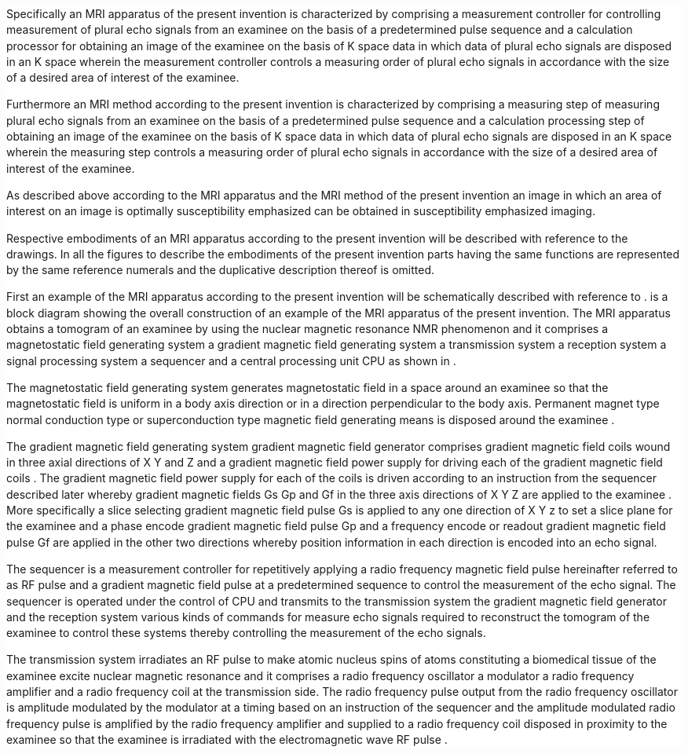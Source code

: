 Specifically an MRI apparatus of the present invention is characterized by comprising a measurement controller for controlling measurement of plural echo signals from an examinee on the basis of a predetermined pulse sequence and a calculation processor for obtaining an image of the examinee on the basis of K space data in which data of plural echo signals are disposed in an K space wherein the measurement controller controls a measuring order of plural echo signals in accordance with the size of a desired area of interest of the examinee.

Furthermore an MRI method according to the present invention is characterized by comprising a measuring step of measuring plural echo signals from an examinee on the basis of a predetermined pulse sequence and a calculation processing step of obtaining an image of the examinee on the basis of K space data in which data of plural echo signals are disposed in an K space wherein the measuring step controls a measuring order of plural echo signals in accordance with the size of a desired area of interest of the examinee.

As described above according to the MRI apparatus and the MRI method of the present invention an image in which an area of interest on an image is optimally susceptibility emphasized can be obtained in susceptibility emphasized imaging.

Respective embodiments of an MRI apparatus according to the present invention will be described with reference to the drawings. In all the figures to describe the embodiments of the present invention parts having the same functions are represented by the same reference numerals and the duplicative description thereof is omitted.

First an example of the MRI apparatus according to the present invention will be schematically described with reference to . is a block diagram showing the overall construction of an example of the MRI apparatus of the present invention. The MRI apparatus obtains a tomogram of an examinee by using the nuclear magnetic resonance NMR phenomenon and it comprises a magnetostatic field generating system a gradient magnetic field generating system a transmission system a reception system a signal processing system a sequencer and a central processing unit CPU as shown in .

The magnetostatic field generating system generates magnetostatic field in a space around an examinee so that the magnetostatic field is uniform in a body axis direction or in a direction perpendicular to the body axis. Permanent magnet type normal conduction type or superconduction type magnetic field generating means is disposed around the examinee .

The gradient magnetic field generating system gradient magnetic field generator comprises gradient magnetic field coils wound in three axial directions of X Y and Z and a gradient magnetic field power supply for driving each of the gradient magnetic field coils . The gradient magnetic field power supply for each of the coils is driven according to an instruction from the sequencer described later whereby gradient magnetic fields Gs Gp and Gf in the three axis directions of X Y Z are applied to the examinee . More specifically a slice selecting gradient magnetic field pulse Gs is applied to any one direction of X Y z to set a slice plane for the examinee and a phase encode gradient magnetic field pulse Gp and a frequency encode or readout gradient magnetic field pulse Gf are applied in the other two directions whereby position information in each direction is encoded into an echo signal.

The sequencer is a measurement controller for repetitively applying a radio frequency magnetic field pulse hereinafter referred to as RF pulse and a gradient magnetic field pulse at a predetermined sequence to control the measurement of the echo signal. The sequencer is operated under the control of CPU and transmits to the transmission system the gradient magnetic field generator and the reception system various kinds of commands for measure echo signals required to reconstruct the tomogram of the examinee to control these systems thereby controlling the measurement of the echo signals.

The transmission system irradiates an RF pulse to make atomic nucleus spins of atoms constituting a biomedical tissue of the examinee excite nuclear magnetic resonance and it comprises a radio frequency oscillator a modulator a radio frequency amplifier and a radio frequency coil at the transmission side. The radio frequency pulse output from the radio frequency oscillator is amplitude modulated by the modulator at a timing based on an instruction of the sequencer and the amplitude modulated radio frequency pulse is amplified by the radio frequency amplifier and supplied to a radio frequency coil disposed in proximity to the examinee so that the examinee is irradiated with the electromagnetic wave RF pulse .
